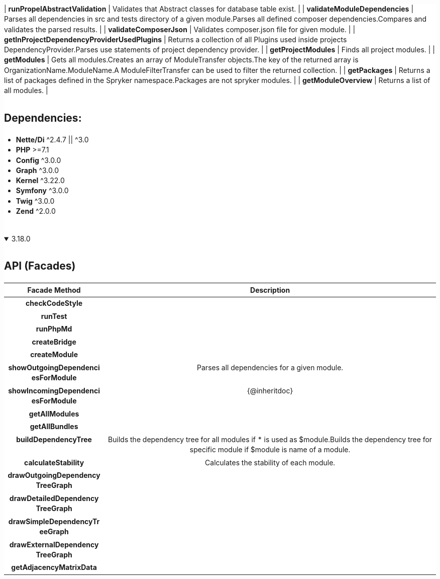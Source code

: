|        **runPropelAbstractValidation**        |  Validates that Abstract classes for database table exist.   |
|        **validateModuleDependencies**         | Parses all dependencies in src and tests directory of a given module.Parses all defined composer dependencies.Compares and validates the parsed results. |
|           **validateComposerJson**            |        Validates composer.json file for given module.        |
| **getInProjectDependencyProviderUsedPlugins** | Returns a collection of all Plugins used inside projects DependencyProvider.Parses use statements of project dependency provider. |
|             **getProjectModules**             |                  Finds all project modules.                  |
|                **getModules**                 | Gets all modules.Creates an array of ModuleTransfer objects.The key of the returned array is OrganizationName.ModuleName.A ModuleFilterTransfer can be used to filter the returned collection. |
|                **getPackages**                | Returns a list of packages defined in the Spryker namespace.Packages are not spryker modules. |
|             **getModuleOverview**             |                Returns a list of all modules.                |

## Dependencies: 

* **Nette/Di** ^2.4.7 || ^3.0
* **PHP** >=7.1
* **Config** ^3.0.0
* **Graph** ^3.0.0
* **Kernel** ^3.22.0
* **Symfony** ^3.0.0
* **Twig** ^3.0.0
* **Zend** ^2.0.0

<br>
</details>

<details open>
<summary>3.18.0</summary>



## API (Facades) 

|                 Facade Method                 |                         Description                          |
| :-------------------------------------------: | :----------------------------------------------------------: |
|              **checkCodeStyle**               |                                                              |
|                  **runTest**                  |                                                              |
|                 **runPhpMd**                  |                                                              |
|               **createBridge**                |                                                              |
|               **createModule**                |                                                              |
|     **showOutgoingDependenciesForModule**     |         Parses all dependencies for a given module.          |
|     **showIncomingDependenciesForModule**     |                        {@inheritdoc}                         |
|               **getAllModules**               |                                                              |
|               **getAllBundles**               |                                                              |
|            **buildDependencyTree**            | Builds the dependency tree for all modules if * is used as $module.Builds the dependency tree for specific module if $module is name of a module. |
|            **calculateStability**             |           Calculates the stability of each module.           |
|      **drawOutgoingDependencyTreeGraph**      |                                                              |
|      **drawDetailedDependencyTreeGraph**      |                                                              |
|       **drawSimpleDependencyTreeGraph**       |                                                              |
|      **drawExternalDependencyTreeGraph**      |                                                              |
|          **getAdjacencyMatrixData**           |                                                              |